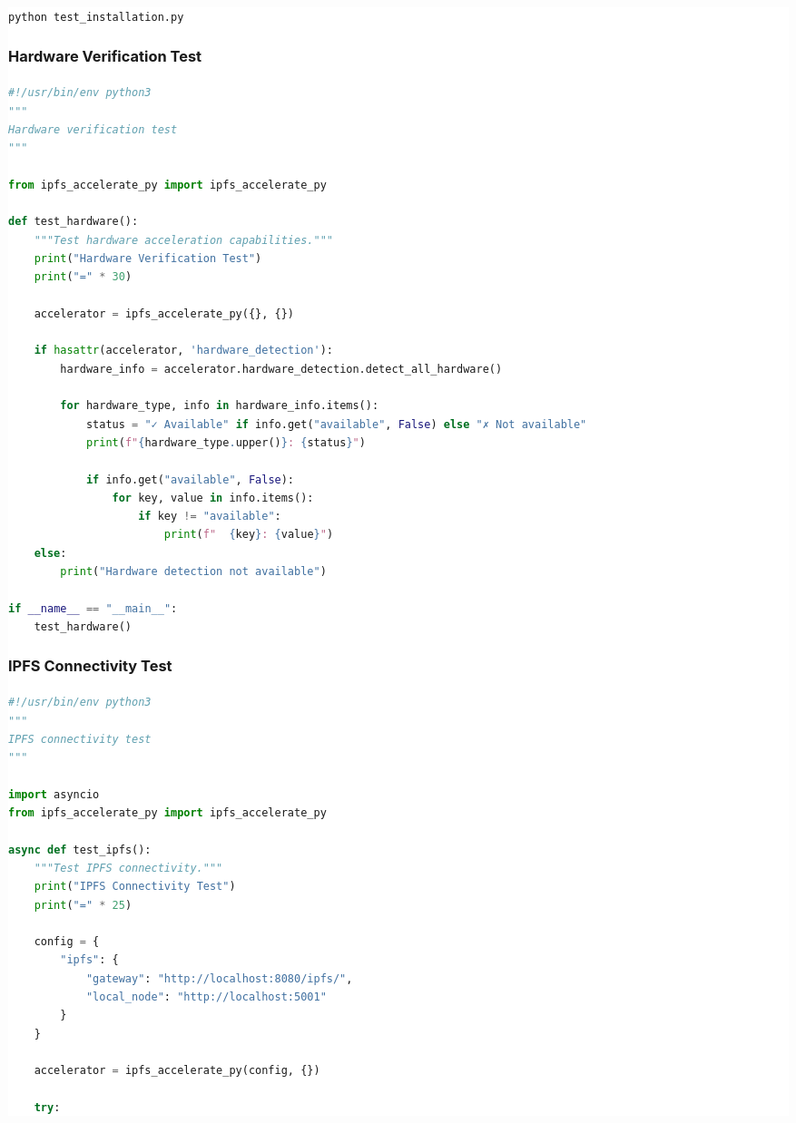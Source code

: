 ```bash
python test_installation.py
```

### Hardware Verification Test

```python
#!/usr/bin/env python3
"""
Hardware verification test
"""

from ipfs_accelerate_py import ipfs_accelerate_py

def test_hardware():
    """Test hardware acceleration capabilities."""
    print("Hardware Verification Test")
    print("=" * 30)
    
    accelerator = ipfs_accelerate_py({}, {})
    
    if hasattr(accelerator, 'hardware_detection'):
        hardware_info = accelerator.hardware_detection.detect_all_hardware()
        
        for hardware_type, info in hardware_info.items():
            status = "✓ Available" if info.get("available", False) else "✗ Not available"
            print(f"{hardware_type.upper()}: {status}")
            
            if info.get("available", False):
                for key, value in info.items():
                    if key != "available":
                        print(f"  {key}: {value}")
    else:
        print("Hardware detection not available")

if __name__ == "__main__":
    test_hardware()
```

### IPFS Connectivity Test

```python
#!/usr/bin/env python3
"""
IPFS connectivity test
"""

import asyncio
from ipfs_accelerate_py import ipfs_accelerate_py

async def test_ipfs():
    """Test IPFS connectivity."""
    print("IPFS Connectivity Test")
    print("=" * 25)
    
    config = {
        "ipfs": {
            "gateway": "http://localhost:8080/ipfs/",
            "local_node": "http://localhost:5001"
        }
    }
    
    accelerator = ipfs_accelerate_py(config, {})
    
    try:
```